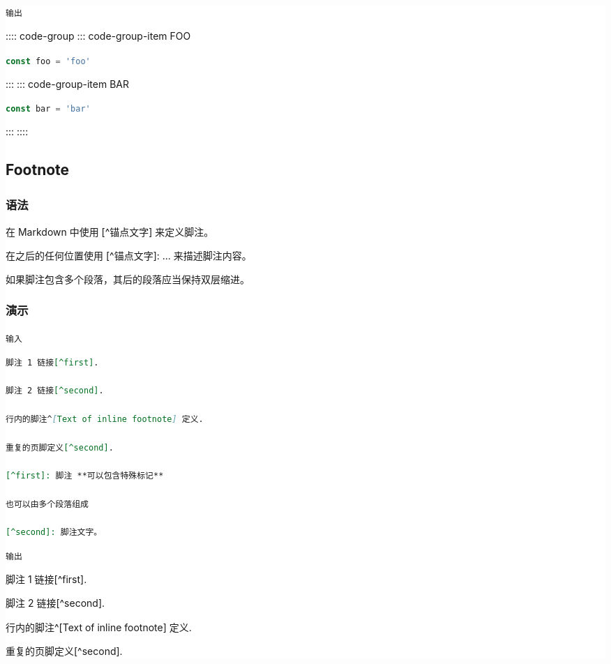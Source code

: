 `输出`

:::: code-group
::: code-group-item FOO

```js
const foo = 'foo'
```

:::
::: code-group-item BAR

```js
const bar = 'bar'
```

:::
::::

## Footnote

### 语法

在 Markdown 中使用 [^锚点文字] 来定义脚注。

在之后的任何位置使用 [^锚点文字]: ... 来描述脚注内容。

如果脚注包含多个段落，其后的段落应当保持双层缩进。

### 演示

`输入`

```md
脚注 1 链接[^first].

脚注 2 链接[^second].

行内的脚注^[Text of inline footnote] 定义.

重复的页脚定义[^second].

[^first]: 脚注 **可以包含特殊标记**

也可以由多个段落组成

[^second]: 脚注文字。
```

`输出`

脚注 1 链接[^first].

脚注 2 链接[^second].

行内的脚注^[Text of inline footnote] 定义.

重复的页脚定义[^second].
